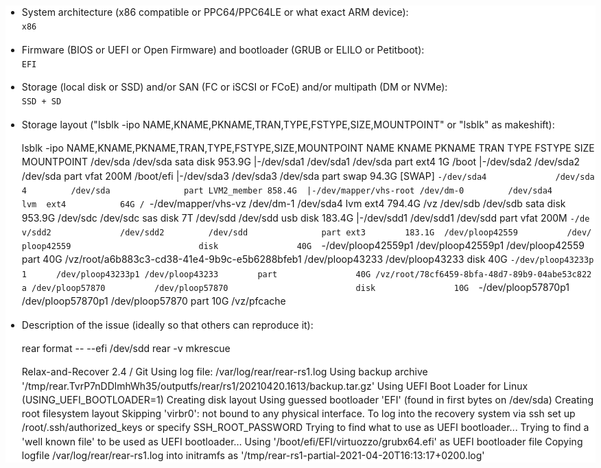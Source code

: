 -   System architecture (x86 compatible or PPC64/PPC64LE or what exact
    ARM device):  
    `x86`

-   Firmware (BIOS or UEFI or Open Firmware) and bootloader (GRUB or
    ELILO or Petitboot):  
    `EFI`

-   Storage (local disk or SSD) and/or SAN (FC or iSCSI or FCoE) and/or
    multipath (DM or NVMe):  
    `SSD + SD`

-   Storage layout ("lsblk -ipo
    NAME,KNAME,PKNAME,TRAN,TYPE,FSTYPE,SIZE,MOUNTPOINT" or "lsblk" as
    makeshift):



    lsblk -ipo NAME,KNAME,PKNAME,TRAN,TYPE,FSTYPE,SIZE,MOUNTPOINT
    NAME                     KNAME             PKNAME          TRAN   TYPE FSTYPE        SIZE MOUNTPOINT
    /dev/sda                 /dev/sda                          sata   disk             953.9G 
    |-/dev/sda1              /dev/sda1         /dev/sda               part ext4            1G /boot
    |-/dev/sda2              /dev/sda2         /dev/sda               part vfat          200M /boot/efi
    |-/dev/sda3              /dev/sda3         /dev/sda               part swap         94.3G [SWAP]
    `-/dev/sda4              /dev/sda4         /dev/sda               part LVM2_member 858.4G 
      |-/dev/mapper/vhs-root /dev/dm-0         /dev/sda4              lvm  ext4           64G /
      `-/dev/mapper/vhs-vz   /dev/dm-1         /dev/sda4              lvm  ext4        794.4G /vz
    /dev/sdb                 /dev/sdb                          sata   disk             953.9G 
    /dev/sdc                 /dev/sdc                          sas    disk                 7T 
    /dev/sdd                 /dev/sdd                          usb    disk             183.4G 
    |-/dev/sdd1              /dev/sdd1         /dev/sdd               part vfat          200M 
    `-/dev/sdd2              /dev/sdd2         /dev/sdd               part ext3        183.1G 
    /dev/ploop42559          /dev/ploop42559                          disk                40G 
    `-/dev/ploop42559p1      /dev/ploop42559p1 /dev/ploop42559        part                40G /vz/root/a6b883c3-cd38-41e4-9b9c-e5b6288bfeb1
    /dev/ploop43233          /dev/ploop43233                          disk                40G 
    `-/dev/ploop43233p1      /dev/ploop43233p1 /dev/ploop43233        part                40G /vz/root/78cf6459-8bfa-48d7-89b9-04abe53c822a
    /dev/ploop57870          /dev/ploop57870                          disk                10G 
    `-/dev/ploop57870p1      /dev/ploop57870p1 /dev/ploop57870        part                10G /vz/pfcache

-   Description of the issue (ideally so that others can reproduce it):



    rear format -- --efi /dev/sdd
    rear -v mkrescue

    Relax-and-Recover 2.4 / Git
    Using log file: /var/log/rear/rear-rs1.log
    Using backup archive '/tmp/rear.TvrP7nDDlmhWh35/outputfs/rear/rs1/20210420.1613/backup.tar.gz'
    Using UEFI Boot Loader for Linux (USING_UEFI_BOOTLOADER=1)
    Creating disk layout
    Using guessed bootloader 'EFI' (found in first bytes on /dev/sda)
    Creating root filesystem layout
    Skipping 'virbr0': not bound to any physical interface.
    To log into the recovery system via ssh set up /root/.ssh/authorized_keys or specify SSH_ROOT_PASSWORD
    Trying to find what to use as UEFI bootloader...
    Trying to find a 'well known file' to be used as UEFI bootloader...
    Using '/boot/efi/EFI/virtuozzo/grubx64.efi' as UEFI bootloader file
    Copying logfile /var/log/rear/rear-rs1.log into initramfs as '/tmp/rear-rs1-partial-2021-04-20T16:13:17+0200.log'
